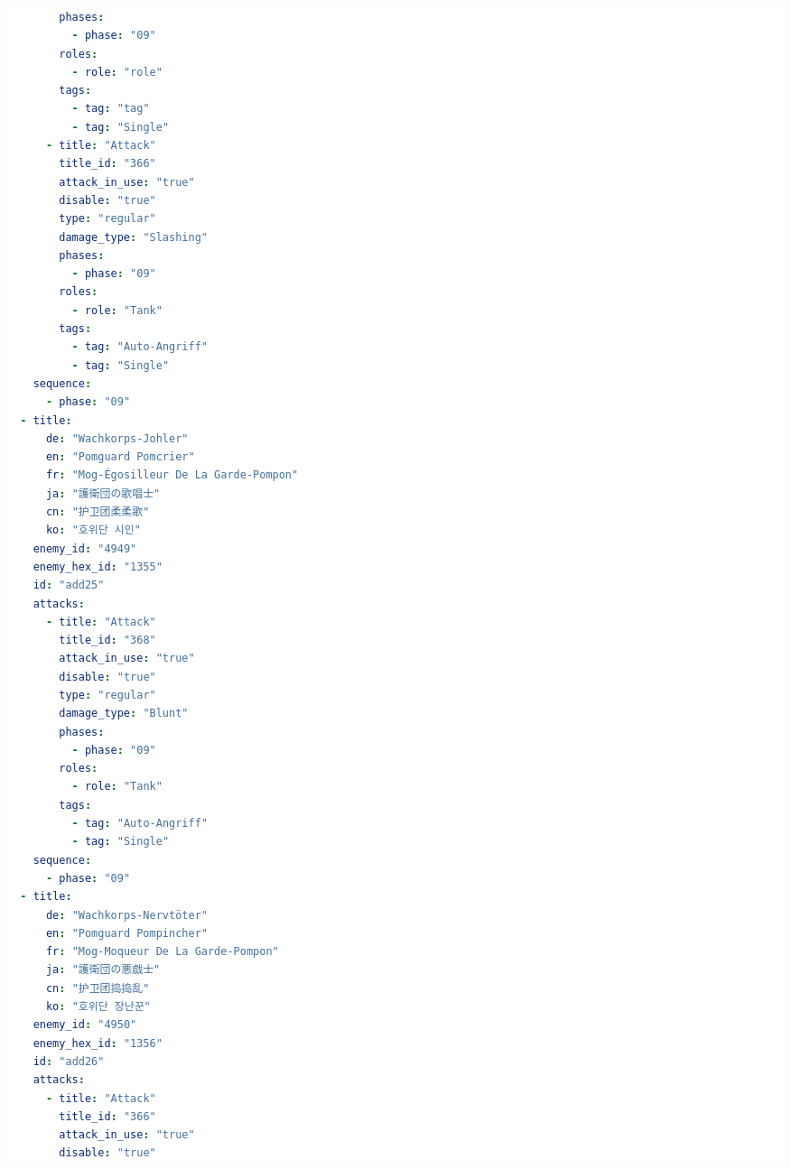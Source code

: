 ```yaml
        phases:
          - phase: "09"
        roles:
          - role: "role"
        tags:
          - tag: "tag"
          - tag: "Single"
      - title: "Attack"
        title_id: "366"
        attack_in_use: "true"
        disable: "true"
        type: "regular"
        damage_type: "Slashing"
        phases:
          - phase: "09"
        roles:
          - role: "Tank"
        tags:
          - tag: "Auto-Angriff"
          - tag: "Single"
    sequence:
      - phase: "09"
  - title:
      de: "Wachkorps-Johler"
      en: "Pomguard Pomcrier"
      fr: "Mog-Égosilleur De La Garde-Pompon"
      ja: "護衛団の歌唱士"
      cn: "护卫团柔柔歌"
      ko: "호위단 시인"
    enemy_id: "4949"
    enemy_hex_id: "1355"
    id: "add25"
    attacks:
      - title: "Attack"
        title_id: "368"
        attack_in_use: "true"
        disable: "true"
        type: "regular"
        damage_type: "Blunt"
        phases:
          - phase: "09"
        roles:
          - role: "Tank"
        tags:
          - tag: "Auto-Angriff"
          - tag: "Single"
    sequence:
      - phase: "09"
  - title:
      de: "Wachkorps-Nervtöter"
      en: "Pomguard Pompincher"
      fr: "Mog-Moqueur De La Garde-Pompon"
      ja: "護衛団の悪戯士"
      cn: "护卫团捣捣乱"
      ko: "호위단 장난꾼"
    enemy_id: "4950"
    enemy_hex_id: "1356"
    id: "add26"
    attacks:
      - title: "Attack"
        title_id: "366"
        attack_in_use: "true"
        disable: "true"
```
